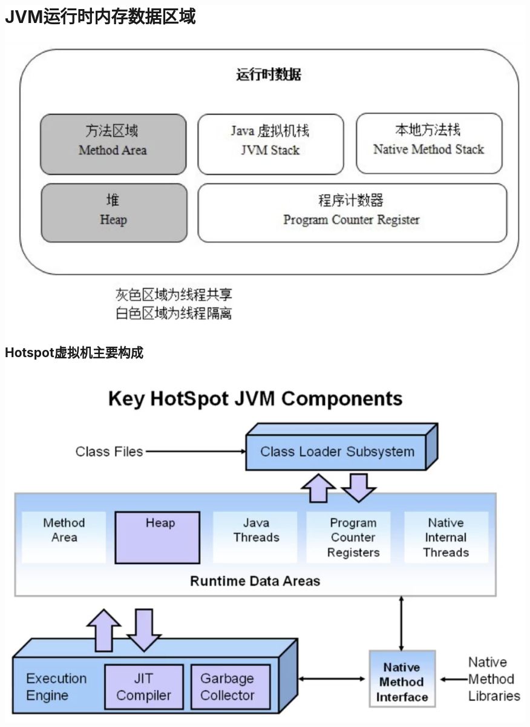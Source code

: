 # JVM运行时内存数据区域

![](image/Pasted%20image%2020220508113117.png)

## Hotspot虚拟机主要构成

![](image/Pasted%20image%2020220511100156.png)
